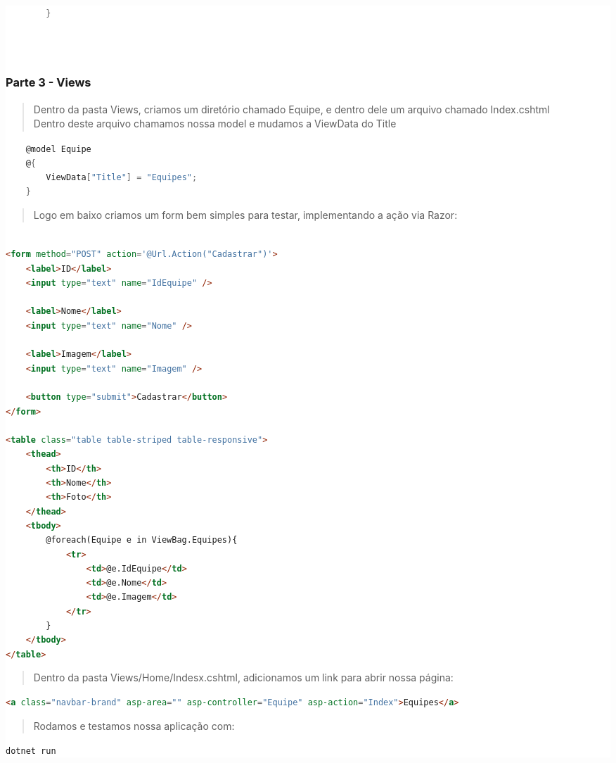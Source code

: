 ```c#
        }
```

<br><br>

### Parte 3 - Views

> Dentro da pasta Views, criamos um diretório chamado Equipe, e dentro dele um arquivo chamado Index.cshtml <br>
> Dentro deste arquivo chamamos nossa model e mudamos a ViewData do Title
```c#
    @model Equipe
    @{
        ViewData["Title"] = "Equipes";
    }
```
> Logo em baixo criamos um form bem simples para testar, implementando a ação via Razor:
```html

<form method="POST" action='@Url.Action("Cadastrar")'>
    <label>ID</label>
    <input type="text" name="IdEquipe" />

    <label>Nome</label>
    <input type="text" name="Nome" />

    <label>Imagem</label>
    <input type="text" name="Imagem" />

    <button type="submit">Cadastrar</button>
</form>

<table class="table table-striped table-responsive">
    <thead>
        <th>ID</th>
        <th>Nome</th>
        <th>Foto</th>
    </thead>
    <tbody>
        @foreach(Equipe e in ViewBag.Equipes){
            <tr>
                <td>@e.IdEquipe</td>
                <td>@e.Nome</td>
                <td>@e.Imagem</td>
            </tr>
        }
    </tbody>
</table>
```
> Dentro da pasta Views/Home/Indesx.cshtml, adicionamos um link para abrir nossa página:
```html
<a class="navbar-brand" asp-area="" asp-controller="Equipe" asp-action="Index">Equipes</a>
```
> Rodamos e testamos nossa aplicação com:
```bash
dotnet run
```
